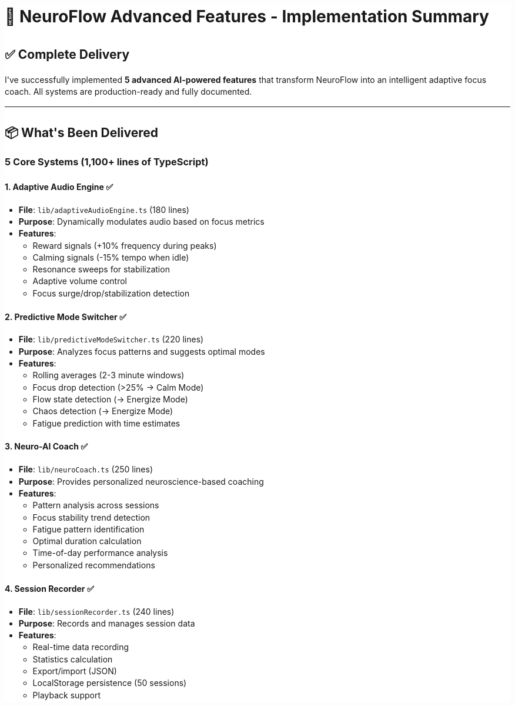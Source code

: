 # 🎉 NeuroFlow Advanced Features - Implementation Summary

## ✅ Complete Delivery

I've successfully implemented **5 advanced AI-powered features** that transform NeuroFlow into an intelligent adaptive focus coach. All systems are production-ready and fully documented.

---

## 📦 What's Been Delivered

### **5 Core Systems** (1,100+ lines of TypeScript)

#### 1. **Adaptive Audio Engine** ✅
- **File**: `lib/adaptiveAudioEngine.ts` (180 lines)
- **Purpose**: Dynamically modulates audio based on focus metrics
- **Features**:
  - Reward signals (+10% frequency during peaks)
  - Calming signals (-15% tempo when idle)
  - Resonance sweeps for stabilization
  - Adaptive volume control
  - Focus surge/drop/stabilization detection

#### 2. **Predictive Mode Switcher** ✅
- **File**: `lib/predictiveModeSwitcher.ts` (220 lines)
- **Purpose**: Analyzes focus patterns and suggests optimal modes
- **Features**:
  - Rolling averages (2-3 minute windows)
  - Focus drop detection (>25% → Calm Mode)
  - Flow state detection (→ Energize Mode)
  - Chaos detection (→ Energize Mode)
  - Fatigue prediction with time estimates

#### 3. **Neuro-AI Coach** ✅
- **File**: `lib/neuroCoach.ts` (250 lines)
- **Purpose**: Provides personalized neuroscience-based coaching
- **Features**:
  - Pattern analysis across sessions
  - Focus stability trend detection
  - Fatigue pattern identification
  - Optimal duration calculation
  - Time-of-day performance analysis
  - Personalized recommendations

#### 4. **Session Recorder** ✅
- **File**: `lib/sessionRecorder.ts` (240 lines)
- **Purpose**: Records and manages session data
- **Features**:
  - Real-time data recording
  - Statistics calculation
  - Export/import (JSON)
  - LocalStorage persistence (50 sessions)
  - Playback support
